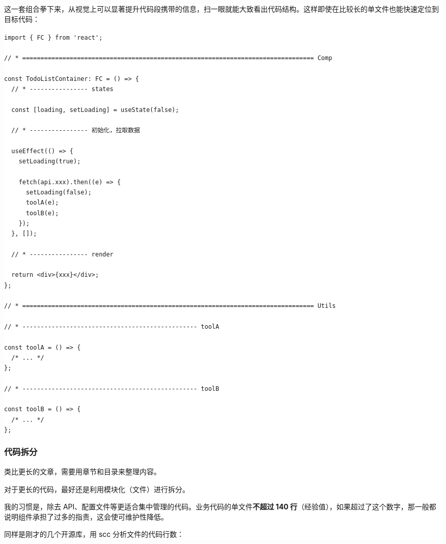 这一套组合拳下来，从视觉上可以显著提升代码段携带的信息，扫一眼就能大致看出代码结构。这样即使在比较长的单文件也能快速定位到目标代码：

```tsx
import { FC } from 'react';

// * ================================================================================ Comp

const TodoListContainer: FC = () => {
  // * ---------------- states

  const [loading, setLoading] = useState(false);

  // * ---------------- 初始化，拉取数据

  useEffect(() => {
    setLoading(true);

    fetch(api.xxx).then((e) => {
      setLoading(false);
      toolA(e);
      toolB(e);
    });
  }, []);

  // * ---------------- render

  return <div>{xxx}</div>;
};

// * ================================================================================ Utils

// * ------------------------------------------------ toolA

const toolA = () => {
  /* ... */
};

// * ------------------------------------------------ toolB

const toolB = () => {
  /* ... */
};
```

### 代码拆分

类比更长的文章，需要用章节和目录来整理内容。

对于更长的代码，最好还是利用模块化（文件）进行拆分。

我的习惯是，除去 API、配置文件等更适合集中管理的代码。业务代码的单文件**不超过 140 行**（经验值），如果超过了这个数字，那一般都说明组件承担了过多的指责，这会使可维护性降低。

同样是刚才的几个开源库，用 scc 分析文件的代码行数：


[usestate code]: https://github.com/facebook/react/blob/16.8.6/packages/react-reconciler/src/ReactFiberHooks.js#L578-L604
[useeffect code]: https://github.com/facebook/react/blob/16.8.6/packages/react-reconciler/src/ReactFiberHooks.js#L813-L818
[react-redux code]: https://github.com/reduxjs/react-redux/blob/7.x/src/hooks/useSelector.js#L9-L101
[observable-hooks code]: https://github.com/crimx/observable-hooks/blob/master/packages/observable-hooks/src/use-observable-eager-state.ts#L53-L86